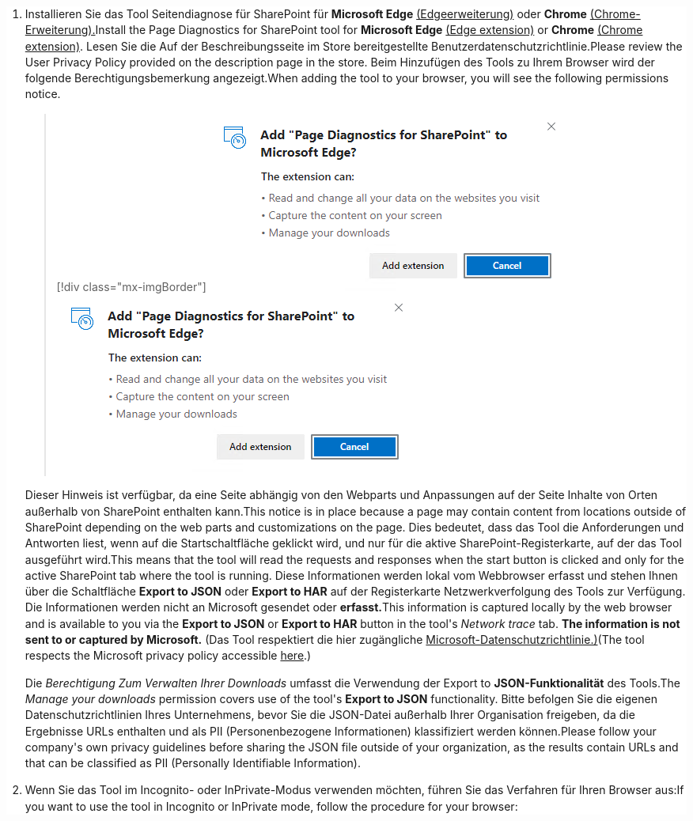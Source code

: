 1. <span data-ttu-id="cb922-128">Installieren Sie das Tool Seitendiagnose für SharePoint für **Microsoft Edge** [(Edgeerweiterung)](https://microsoftedge.microsoft.com/addons/detail/ocemkolpnamjcacndljdfmhlpcaoipji) oder **Chrome** [(Chrome-Erweiterung).](https://chrome.google.com/webstore/detail/inahogkhlkbkjkkaleonemeijihmfagi)</span><span class="sxs-lookup"><span data-stu-id="cb922-128">Install the Page Diagnostics for SharePoint tool for **Microsoft Edge** [(Edge extension)](https://microsoftedge.microsoft.com/addons/detail/ocemkolpnamjcacndljdfmhlpcaoipji) or **Chrome** [(Chrome extension)](https://chrome.google.com/webstore/detail/inahogkhlkbkjkkaleonemeijihmfagi).</span></span> <span data-ttu-id="cb922-129">Lesen Sie die Auf der Beschreibungsseite im Store bereitgestellte Benutzerdatenschutzrichtlinie.</span><span class="sxs-lookup"><span data-stu-id="cb922-129">Please review the User Privacy Policy provided on the description page in the store.</span></span> <span data-ttu-id="cb922-130">Beim Hinzufügen des Tools zu Ihrem Browser wird der folgende Berechtigungsbemerkung angezeigt.</span><span class="sxs-lookup"><span data-stu-id="cb922-130">When adding the tool to your browser, you will see the following permissions notice.</span></span>

    > [!div class="mx-imgBorder"]
    > <span data-ttu-id="cb922-131">![Erweiterungsberechtigungen](../media/page-diagnostics-for-spo/pagediag-add-to-edge.png)</span><span class="sxs-lookup"><span data-stu-id="cb922-131">![Extension permissions](../media/page-diagnostics-for-spo/pagediag-add-to-edge.png)</span></span>

    <span data-ttu-id="cb922-132">Dieser Hinweis ist verfügbar, da eine Seite abhängig von den Webparts und Anpassungen auf der Seite Inhalte von Orten außerhalb von SharePoint enthalten kann.</span><span class="sxs-lookup"><span data-stu-id="cb922-132">This notice is in place because a page may contain content from locations outside of SharePoint depending on the web parts and customizations on the page.</span></span> <span data-ttu-id="cb922-133">Dies bedeutet, dass das Tool die Anforderungen und Antworten liest, wenn auf die Startschaltfläche geklickt wird, und nur für die aktive SharePoint-Registerkarte, auf der das Tool ausgeführt wird.</span><span class="sxs-lookup"><span data-stu-id="cb922-133">This means that the tool will read the requests and responses when the start button is clicked and only for the active SharePoint tab where the tool is running.</span></span> <span data-ttu-id="cb922-134">Diese Informationen werden lokal vom Webbrowser erfasst und stehen Ihnen über die Schaltfläche **Export to JSON** oder **Export to HAR** auf der Registerkarte Netzwerkverfolgung des Tools zur Verfügung. Die Informationen werden nicht an Microsoft gesendet oder  **erfasst.**</span><span class="sxs-lookup"><span data-stu-id="cb922-134">This information is captured locally by the web browser and is available to you via the **Export to JSON** or **Export to HAR** button in the tool's _Network trace_ tab. **The information is not sent to or captured by Microsoft.**</span></span> <span data-ttu-id="cb922-135">(Das Tool respektiert die hier zugängliche [Microsoft-Datenschutzrichtlinie.)](https://go.microsoft.com/fwlink/p/?linkid=857875)</span><span class="sxs-lookup"><span data-stu-id="cb922-135">(The tool respects the Microsoft privacy policy accessible [here](https://go.microsoft.com/fwlink/p/?linkid=857875).)</span></span>

    <span data-ttu-id="cb922-136">Die _Berechtigung Zum Verwalten Ihrer Downloads_ umfasst die Verwendung der Export to **JSON-Funktionalität** des Tools.</span><span class="sxs-lookup"><span data-stu-id="cb922-136">The _Manage your downloads_ permission covers use of the tool's **Export to JSON** functionality.</span></span> <span data-ttu-id="cb922-137">Bitte befolgen Sie die eigenen Datenschutzrichtlinien Ihres Unternehmens, bevor Sie die JSON-Datei außerhalb Ihrer Organisation freigeben, da die Ergebnisse URLs enthalten und als PII (Personenbezogene Informationen) klassifiziert werden können.</span><span class="sxs-lookup"><span data-stu-id="cb922-137">Please follow your company's own privacy guidelines before sharing the JSON file outside of your organization, as the results contain URLs and that can be classified as PII (Personally Identifiable Information).</span></span>
1. <span data-ttu-id="cb922-138">Wenn Sie das Tool im Incognito- oder InPrivate-Modus verwenden möchten, führen Sie das Verfahren für Ihren Browser aus:</span><span class="sxs-lookup"><span data-stu-id="cb922-138">If you want to use the tool in Incognito or InPrivate mode, follow the procedure for your browser:</span></span>